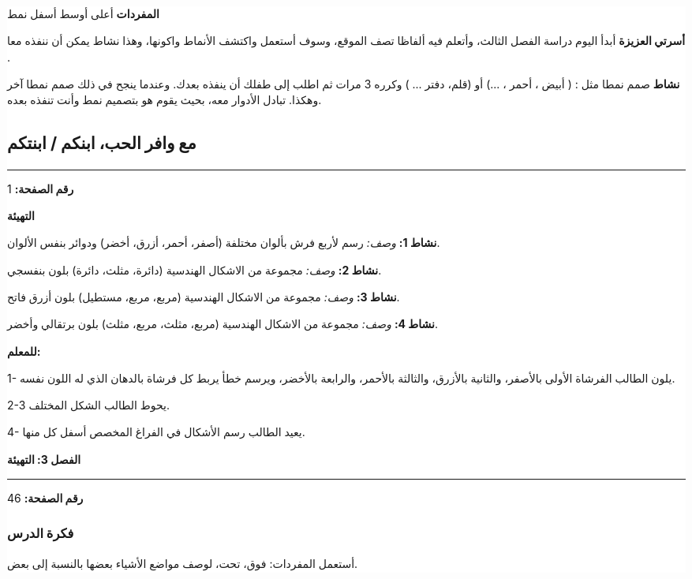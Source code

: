 **المفردات**
أعلى
أوسط
أسفل
نمط

**أسرتي العزيزة**
أبدأ اليوم دراسة الفصل الثالث، وأتعلم فيه ألفاظا تصف
الموقع، وسوف أستعمل واكتشف الأنماط واكونها، وهذا
نشاط يمكن أن ننفذه معا .

**نشاط**
صمم نمطا مثل : ( أبيض ، أحمر ، ...)
أو (قلم، دفتر ... ) وكرره 3 مرات
ثم اطلب إلى طفلك أن ينفذه بعدك.
وعندما ينجح في ذلك صمم نمطا آخر
وهكذا. تبادل الأدوار معه، بحيث يقوم
هو بتصميم نمط وأنت تنفذه بعده.

مع وافر الحب، ابنكم / ابنتكم
---

---

**رقم الصفحة:** 1

**التهيئة**

**نشاط 1:**
*وصف:* رسم لأربع فرش بألوان مختلفة (أصفر، أحمر، أزرق، أخضر) ودوائر بنفس الألوان.

**نشاط 2:**
*وصف:* مجموعة من الاشكال الهندسية (دائرة، مثلث، دائرة) بلون بنفسجي.

**نشاط 3:**
*وصف:* مجموعة من الاشكال الهندسية (مربع، مربع، مستطيل) بلون أزرق فاتح.

**نشاط 4:**
*وصف:* مجموعة من الاشكال الهندسية (مربع، مثلث، مربع، مثلث) بلون برتقالي وأخضر.

**للمعلم:**

1- يلون الطالب الفرشاة الأولى بالأصفر، والثانية بالأزرق، والثالثة بالأحمر، والرابعة بالأخضر، ويرسم خطأ يربط كل فرشاة بالدهان الذي له اللون نفسه.

2-3 يحوط الطالب الشكل المختلف.

4- يعيد الطالب رسم الأشكال في الفراغ المخصص أسفل كل منها.

**الفصل 3: التهيئة**


---

**رقم الصفحة:** 46

### فكرة الدرس

أستعمل المفردات:
فوق، تحت، لوصف مواضع الأشياء بعضها بالنسبة إلى بعض.
